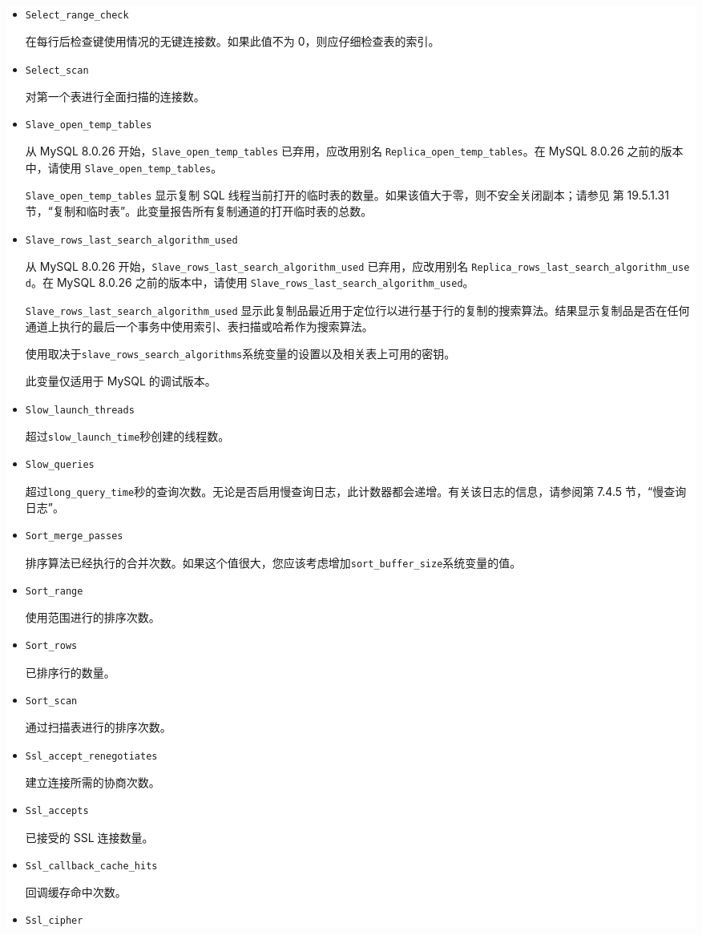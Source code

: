 +   `Select_range_check`

    在每行后检查键使用情况的无键连接数。如果此值不为 0，则应仔细检查表的索引。

+   `Select_scan`

    对第一个表进行全面扫描的连接数。

+   `Slave_open_temp_tables`

    从 MySQL 8.0.26 开始，`Slave_open_temp_tables` 已弃用，应改用别名 `Replica_open_temp_tables`。在 MySQL 8.0.26 之前的版本中，请使用 `Slave_open_temp_tables`。

    `Slave_open_temp_tables` 显示复制 SQL 线程当前打开的临时表的数量。如果该值大于零，则不安全关闭副本；请参见 第 19.5.1.31 节，“复制和临时表”。此变量报告所有复制通道的打开临时表的总数。

+   `Slave_rows_last_search_algorithm_used`

    从 MySQL 8.0.26 开始，`Slave_rows_last_search_algorithm_used` 已弃用，应改用别名 `Replica_rows_last_search_algorithm_used`。在 MySQL 8.0.26 之前的版本中，请使用 `Slave_rows_last_search_algorithm_used`。

    `Slave_rows_last_search_algorithm_used` 显示此复制品最近用于定位行以进行基于行的复制的搜索算法。结果显示复制品是否在任何通道上执行的最后一个事务中使用索引、表扫描或哈希作为搜索算法。

    使用取决于`slave_rows_search_algorithms`系统变量的设置以及相关表上可用的密钥。

    此变量仅适用于 MySQL 的调试版本。

+   `Slow_launch_threads`

    超过`slow_launch_time`秒创建的线程数。

+   `Slow_queries`

    超过`long_query_time`秒的查询次数。无论是否启用慢查询日志，此计数器都会递增。有关该日志的信息，请参阅第 7.4.5 节，“慢查询日志”。

+   `Sort_merge_passes`

    排序算法已经执行的合并次数。如果这个值很大，您应该考虑增加`sort_buffer_size`系统变量的值。

+   `Sort_range`

    使用范围进行的排序次数。

+   `Sort_rows`

    已排序行的数量。

+   `Sort_scan`

    通过扫描表进行的排序次数。

+   `Ssl_accept_renegotiates`

    建立连接所需的协商次数。

+   `Ssl_accepts`

    已接受的 SSL 连接数量。

+   `Ssl_callback_cache_hits`

    回调缓存命中次数。

+   `Ssl_cipher`
